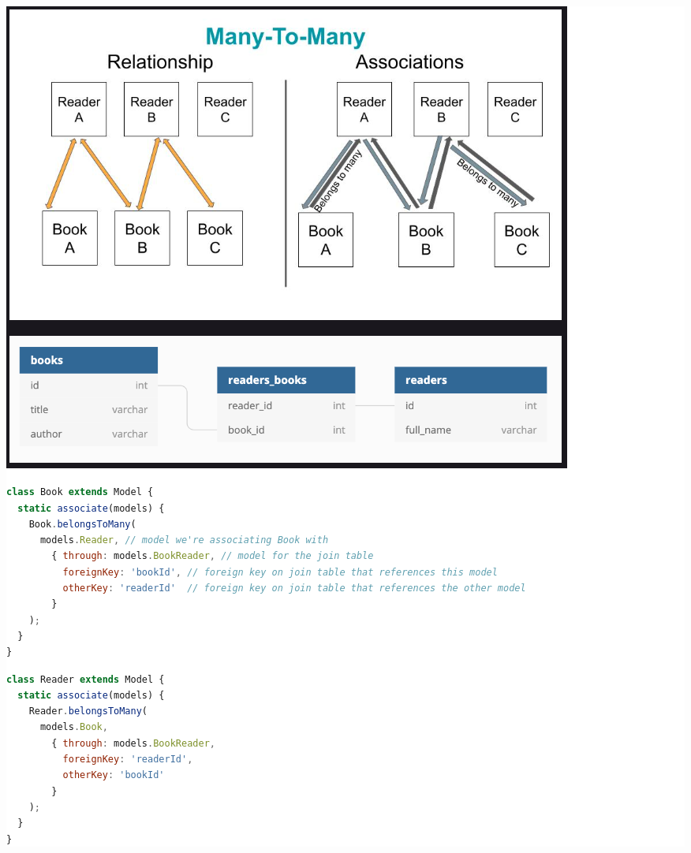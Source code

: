 ![Alt text](image-3.png)

```js
class Book extends Model {
  static associate(models) {
    Book.belongsToMany(
      models.Reader, // model we're associating Book with
        { through: models.BookReader, // model for the join table
          foreignKey: 'bookId', // foreign key on join table that references this model
          otherKey: 'readerId'  // foreign key on join table that references the other model
        }
    );
  }
}
```

```js
class Reader extends Model {
  static associate(models) {
    Reader.belongsToMany(
      models.Book,
        { through: models.BookReader,
          foreignKey: 'readerId',
          otherKey: 'bookId'
        }
    );
  }
}
```
